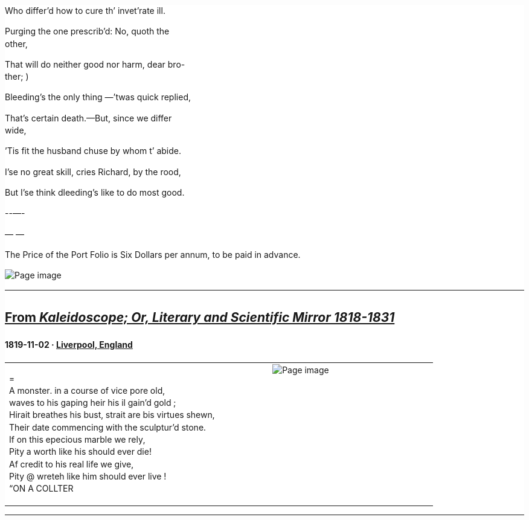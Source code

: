 Who differ’d how to cure th’ invet’rate ill.  
  
Purging the one prescrib’d: No, quoth the  
other,  
  
That will do neither good nor harm, dear bro-  
ther; )  
  
Bleeding’s the only thing —’twas quick replied,  
  
That’s certain death.—But, since we differ  
wide,  
  
’Tis fit the husband chuse by whom t’ abide.  
  
I’se no great skill, cries Richard, by the rood,  
  
But I’se think dleeding’s like to do most good.  
  
  
  
--—-  
  
— —  
  
  
  
The Price of the Port Folio is Six Dollars per annum, to be paid in advance.
</td><td style="width: 50%; max-height: 75%; margin: auto; display: block;">
<img alt="Page image" src="https://iiif.archive.org/iiif/sim_port-folio_1806-05-17_1_19&#0036;15/pct:21.116928,65.968964,73.472949,20.570191/600,/0/default.jpg"/>
</td>
</tr></table>

---

## [From _Kaleidoscope; Or, Literary and Scientific Mirror 1818-1831_](https://archive.org/details/sim_kaleidoscope-or-literary-and-scientific-mirror_1819-11-02_2_67/page/n3/mode/1up?view=theater)

#### 1819-11-02 &middot; [Liverpool, England](http://dbpedia.org/resource/Liverpool)

<table style="width: 100%;"><tr><td style="width: 50%">

  
=  
A monster. in a course of vice pore old,  
waves to his gaping heir his il gain’d gold ;  
Hirait breathes his bust, strait are bis virtues shewn,  
Their date commencing with the sculptur’d stone.  
If on this epecious marble we rely,  
Pity a worth like his should ever die!  
Af credit to his real life we give,  
Pity @ wreteh like him should ever live !  
“ON A COLLTER
</td><td style="width: 50%; max-height: 75%; margin: auto; display: block;">
<img alt="Page image" src="https://iiif.archive.org/iiif/sim_kaleidoscope-or-literary-and-scientific-mirror_1819-11-02_2_67&#0036;3/pct:9.850823,19.585020,19.933128,6.258435/600,/0/default.jpg"/>
</td>
</tr></table>

---